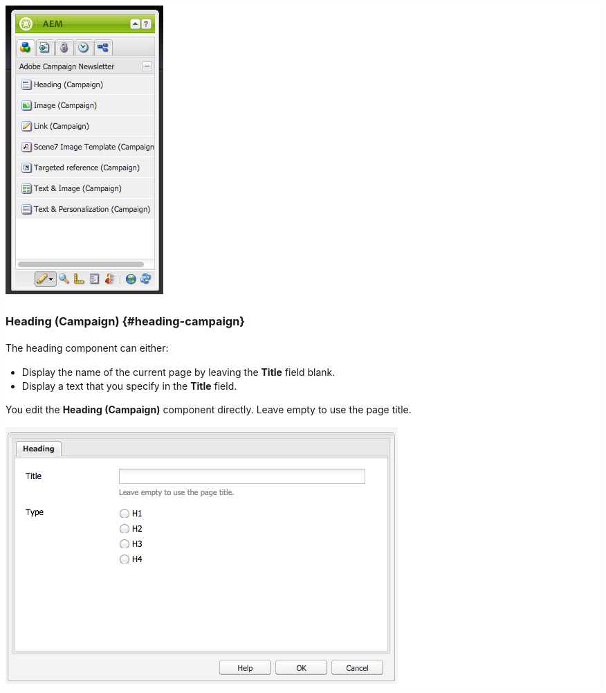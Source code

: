 ![](assets/chlimage_1-128.png) 

### Heading (Campaign) {#heading-campaign}

The heading component can either:

* Display the name of the current page by leaving the **Title** field blank.
* Display a text that you specify in the **Title** field.

You edit the **Heading (Campaign)** component directly. Leave empty to use the page title.

![](assets/chlimage_1-129.png)
